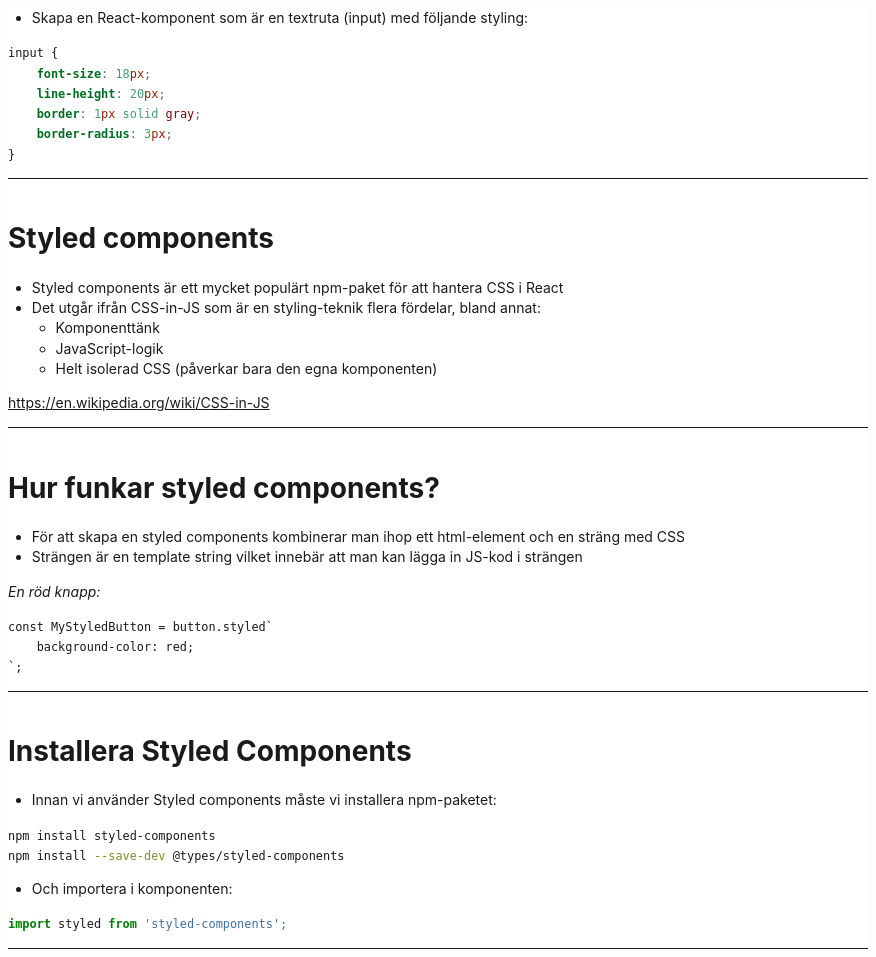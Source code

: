 - Skapa en React-komponent som är en textruta (input) med följande styling:

```css
input {
    font-size: 18px;
    line-height: 20px;
    border: 1px solid gray;
    border-radius: 3px;
}
```

----

# Styled components

- Styled components är ett mycket populärt npm-paket för att hantera CSS i React
- Det utgår ifrån CSS-in-JS som är en styling-teknik flera fördelar, bland annat:
  - Komponenttänk
  - JavaScript-logik
  - Helt isolerad CSS (påverkar bara den egna komponenten)

https://en.wikipedia.org/wiki/CSS-in-JS

---

# Hur funkar styled components?

- För att skapa en styled components kombinerar man ihop ett html-element och en sträng med CSS
- Strängen är en template string vilket innebär att man kan lägga in JS-kod i strängen

*En röd knapp:*
```tsx
const MyStyledButton = button.styled`
    background-color: red;
`;
```

---

# Installera Styled Components

- Innan vi använder Styled components måste vi installera npm-paketet:

```sh
npm install styled-components
npm install --save-dev @types/styled-components
```

- Och importera i komponenten:

```ts
import styled from 'styled-components';
```

---